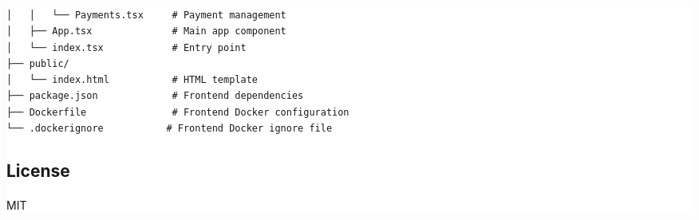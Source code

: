 ```
│   │   └── Payments.tsx     # Payment management
│   ├── App.tsx              # Main app component
│   └── index.tsx            # Entry point
├── public/
│   └── index.html           # HTML template
├── package.json             # Frontend dependencies
├── Dockerfile               # Frontend Docker configuration
└── .dockerignore           # Frontend Docker ignore file
```

## License

MIT 